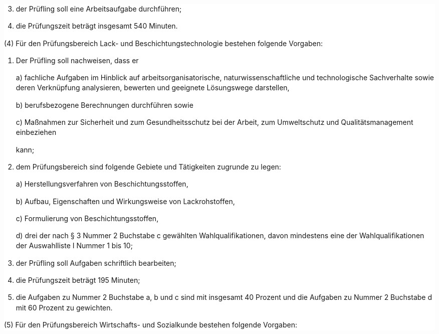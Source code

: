 



3.  der Prüfling soll eine Arbeitsaufgabe durchführen;


4.  die Prüfungszeit beträgt insgesamt 540 Minuten.




(4) Für den Prüfungsbereich Lack- und Beschichtungstechnologie
bestehen folgende Vorgaben:

1.  Der Prüfling soll nachweisen, dass er

    a)  fachliche Aufgaben im Hinblick auf arbeitsorganisatorische,
        naturwissenschaftliche und technologische Sachverhalte sowie deren
        Verknüpfung analysieren, bewerten und geeignete Lösungswege
        darstellen,


    b)  berufsbezogene Berechnungen durchführen sowie


    c)  Maßnahmen zur Sicherheit und zum Gesundheitsschutz bei der Arbeit, zum
        Umweltschutz und Qualitätsmanagement einbeziehen



    kann;


2.  dem Prüfungsbereich sind folgende Gebiete und Tätigkeiten zugrunde zu
    legen:

    a)  Herstellungsverfahren von Beschichtungsstoffen,


    b)  Aufbau, Eigenschaften und Wirkungsweise von Lackrohstoffen,


    c)  Formulierung von Beschichtungsstoffen,


    d)  drei der nach § 3 Nummer 2 Buchstabe c gewählten Wahlqualifikationen,
        davon mindestens eine der Wahlqualifikationen der Auswahlliste I
        Nummer 1 bis 10;





3.  der Prüfling soll Aufgaben schriftlich bearbeiten;


4.  die Prüfungszeit beträgt 195 Minuten;


5.  die Aufgaben zu Nummer 2 Buchstabe a, b und c sind mit insgesamt 40
    Prozent und die Aufgaben zu Nummer 2 Buchstabe d mit 60 Prozent zu
    gewichten.




(5) Für den Prüfungsbereich Wirtschafts- und Sozialkunde bestehen
folgende Vorgaben:
